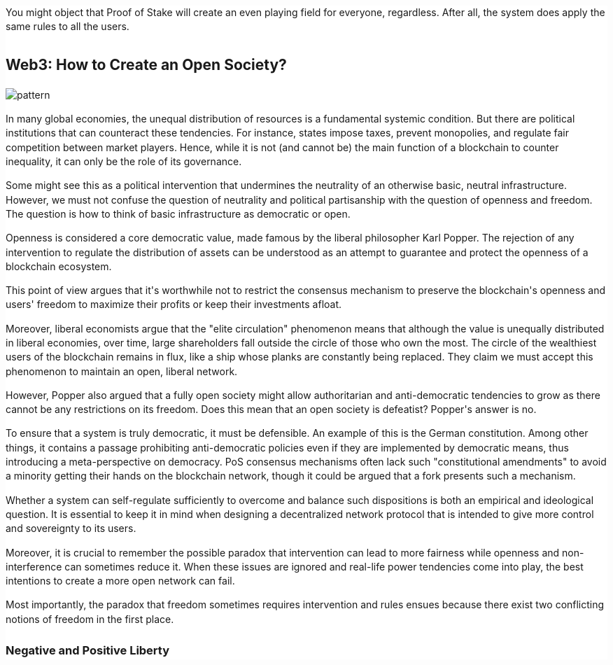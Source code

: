 You might object that Proof of Stake will create an even playing field for everyone, regardless. After all, the system does apply the same rules to all the users.

## Web3: How to Create an Open Society?

![pattern](/uploads/pattern6-4.png)

In many global economies, the unequal distribution of resources is a fundamental systemic condition. But there are political institutions that can counteract these tendencies. For instance, states impose taxes, prevent monopolies, and regulate fair competition between market players. Hence, while it is not (and cannot be) the main function of a blockchain to counter inequality, it can only be the role of its governance.

Some might see this as a political intervention that undermines the neutrality of an otherwise basic, neutral infrastructure. However, we must not confuse the question of neutrality and political partisanship with the question of openness and freedom. The question is how to think of basic infrastructure as democratic or open.

Openness is considered a core democratic value, made famous by the liberal philosopher Karl Popper. The rejection of any intervention to regulate the distribution of assets can be understood as an attempt to guarantee and protect the openness of a blockchain ecosystem.

This point of view argues that it's worthwhile not to restrict the consensus mechanism to preserve the blockchain's openness and users' freedom to maximize their profits or keep their investments afloat.

Moreover, liberal economists argue that the "elite circulation" phenomenon means that although the value is unequally distributed in liberal economies, over time, large shareholders fall outside the circle of those who own the most. The circle of the wealthiest users of the blockchain remains in flux, like a ship whose planks are constantly being replaced. They claim we must accept this phenomenon to maintain an open, liberal network.

However, Popper also argued that a fully open society might allow authoritarian and anti-democratic tendencies to grow as there cannot be any restrictions on its freedom. Does this mean that an open society is defeatist? Popper's answer is no.

To ensure that a system is truly democratic, it must be defensible. An example of this is the German constitution. Among other things, it contains a passage prohibiting anti-democratic policies even if they are implemented by democratic means, thus introducing a meta-perspective on democracy. PoS consensus mechanisms often lack such "constitutional amendments" to avoid a minority getting their hands on the blockchain network, though it could be argued that a fork presents such a mechanism.

Whether a system can self-regulate sufficiently to overcome and balance such dispositions is both an empirical and ideological question. It is essential to keep it in mind when designing a decentralized network protocol that is intended to give more control and sovereignty to its users.

Moreover, it is crucial to remember the possible paradox that intervention can lead to more fairness while openness and non-interference can sometimes reduce it. When these issues are ignored and real-life power tendencies come into play, the best intentions to create a more open network can fail.

Most importantly, the paradox that freedom sometimes requires intervention and rules ensues because there exist two conflicting notions of freedom in the first place.

### Negative and Positive Liberty
